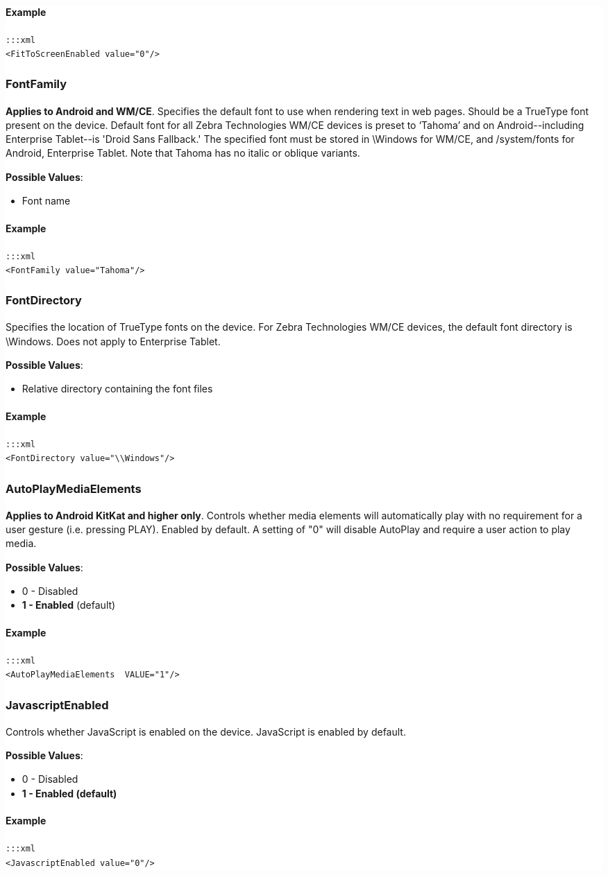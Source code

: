 #### Example
	:::xml
	<FitToScreenEnabled value="0"/>

### FontFamily
**Applies to Android and WM/CE**. Specifies the default font to use when rendering text in web pages. Should be a TrueType font present on the device. Default font for all Zebra Technologies WM/CE devices is preset to ‘Tahoma’ and on Android--including Enterprise Tablet--is 'Droid Sans Fallback.' The specified font must be stored in \Windows for WM/CE, and /system/fonts for Android, Enterprise Tablet. Note that Tahoma has no italic or oblique variants. 

**Possible Values**:

* Font name

#### Example
	:::xml
	<FontFamily value="Tahoma"/>

### FontDirectory
Specifies the location of TrueType fonts on the device. For Zebra Technologies WM/CE devices, the default font directory is \Windows. Does not apply to Enterprise Tablet.

**Possible Values**:

* Relative directory containing the font files

#### Example
	:::xml
	<FontDirectory value="\\Windows"/>

### AutoPlayMediaElements
**Applies to Android KitKat and higher only**. Controls whether media elements will automatically play with no requirement for a user gesture (i.e. pressing PLAY). Enabled by default. A setting of "0" will disable AutoPlay and require a user action to play media. 

**Possible Values**:

* 0 - Disabled 
* **1 - Enabled** (default)

#### Example
	:::xml
	<AutoPlayMediaElements  VALUE="1"/>

### JavascriptEnabled
Controls whether JavaScript is enabled on the device. JavaScript is enabled by default. 

**Possible Values**:

* 0 - Disabled
* **1 - Enabled (default)**

#### Example
	:::xml
	<JavascriptEnabled value="0"/>
